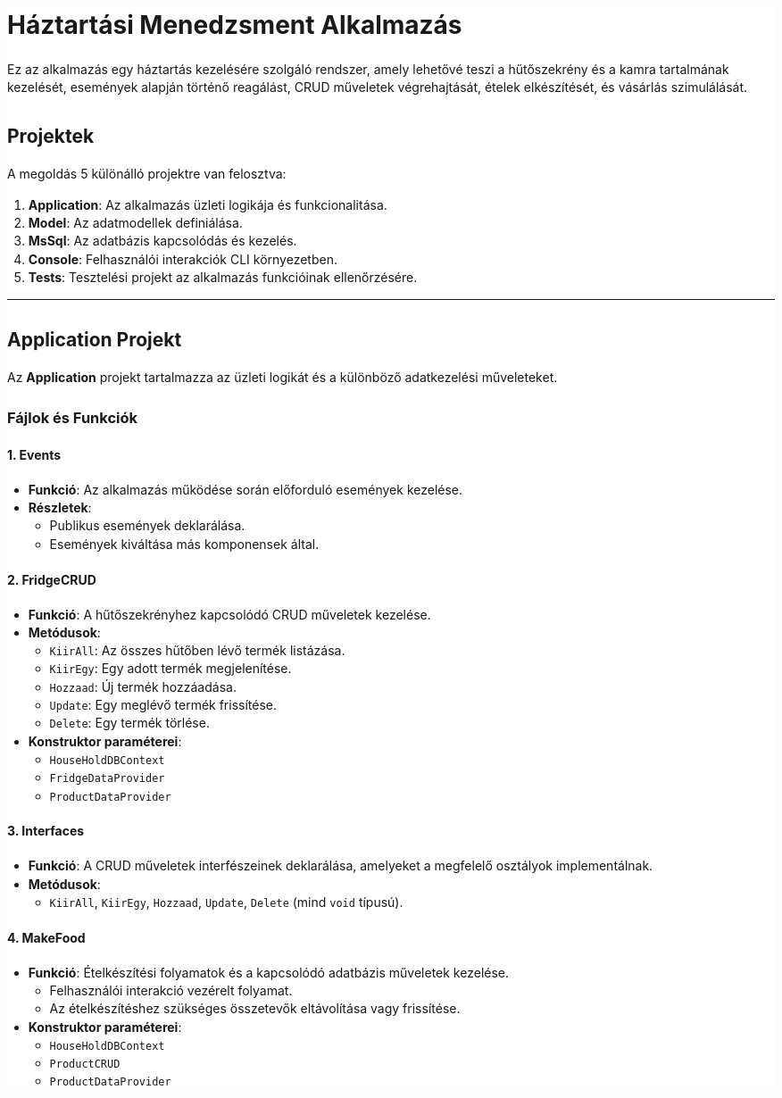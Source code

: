 # **Háztartási Menedzsment Alkalmazás**

Ez az alkalmazás egy háztartás kezelésére szolgáló rendszer, amely lehetővé teszi a hűtőszekrény és a kamra tartalmának kezelését, események alapján történő reagálást, CRUD műveletek végrehajtását, ételek elkészítését, és vásárlás szimulálását.

## **Projektek**

A megoldás 5 különálló projektre van felosztva:
1. **Application**: Az alkalmazás üzleti logikája és funkcionalitása.
2. **Model**: Az adatmodellek definiálása.
3. **MsSql**: Az adatbázis kapcsolódás és kezelés.
4. **Console**: Felhasználói interakciók CLI környezetben.
5. **Tests**: Tesztelési projekt az alkalmazás funkcióinak ellenőrzésére.

---

## **Application Projekt**

Az **Application** projekt tartalmazza az üzleti logikát és a különböző adatkezelési műveleteket.

### **Fájlok és Funkciók**

#### **1. Events**
- **Funkció**: Az alkalmazás működése során előforduló események kezelése.
- **Részletek**:
  - Publikus események deklarálása.
  - Események kiváltása más komponensek által.

#### **2. FridgeCRUD**
- **Funkció**: A hűtőszekrényhez kapcsolódó CRUD műveletek kezelése.
- **Metódusok**:
  - `KiirAll`: Az összes hűtőben lévő termék listázása.
  - `KiirEgy`: Egy adott termék megjelenítése.
  - `Hozzaad`: Új termék hozzáadása.
  - `Update`: Egy meglévő termék frissítése.
  - `Delete`: Egy termék törlése.
- **Konstruktor paraméterei**:
  - `HouseHoldDBContext`
  - `FridgeDataProvider`
  - `ProductDataProvider`

#### **3. Interfaces**
- **Funkció**: A CRUD műveletek interfészeinek deklarálása, amelyeket a megfelelő osztályok implementálnak.
- **Metódusok**:
  - `KiirAll`, `KiirEgy`, `Hozzaad`, `Update`, `Delete` (mind `void` típusú).

#### **4. MakeFood**
- **Funkció**: Ételkészítési folyamatok és a kapcsolódó adatbázis műveletek kezelése.
  - Felhasználói interakció vezérelt folyamat.
  - Az ételkészítéshez szükséges összetevők eltávolítása vagy frissítése.
- **Konstruktor paraméterei**:
  - `HouseHoldDBContext`
  - `ProductCRUD`
  - `ProductDataProvider`
